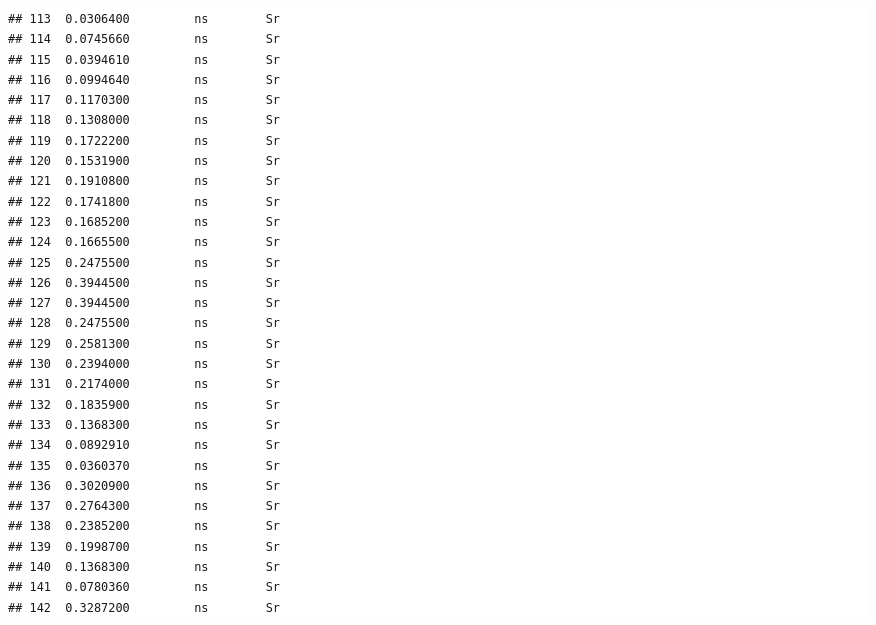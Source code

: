     ## 113  0.0306400         ns        Sr
    ## 114  0.0745660         ns        Sr
    ## 115  0.0394610         ns        Sr
    ## 116  0.0994640         ns        Sr
    ## 117  0.1170300         ns        Sr
    ## 118  0.1308000         ns        Sr
    ## 119  0.1722200         ns        Sr
    ## 120  0.1531900         ns        Sr
    ## 121  0.1910800         ns        Sr
    ## 122  0.1741800         ns        Sr
    ## 123  0.1685200         ns        Sr
    ## 124  0.1665500         ns        Sr
    ## 125  0.2475500         ns        Sr
    ## 126  0.3944500         ns        Sr
    ## 127  0.3944500         ns        Sr
    ## 128  0.2475500         ns        Sr
    ## 129  0.2581300         ns        Sr
    ## 130  0.2394000         ns        Sr
    ## 131  0.2174000         ns        Sr
    ## 132  0.1835900         ns        Sr
    ## 133  0.1368300         ns        Sr
    ## 134  0.0892910         ns        Sr
    ## 135  0.0360370         ns        Sr
    ## 136  0.3020900         ns        Sr
    ## 137  0.2764300         ns        Sr
    ## 138  0.2385200         ns        Sr
    ## 139  0.1998700         ns        Sr
    ## 140  0.1368300         ns        Sr
    ## 141  0.0780360         ns        Sr
    ## 142  0.3287200         ns        Sr